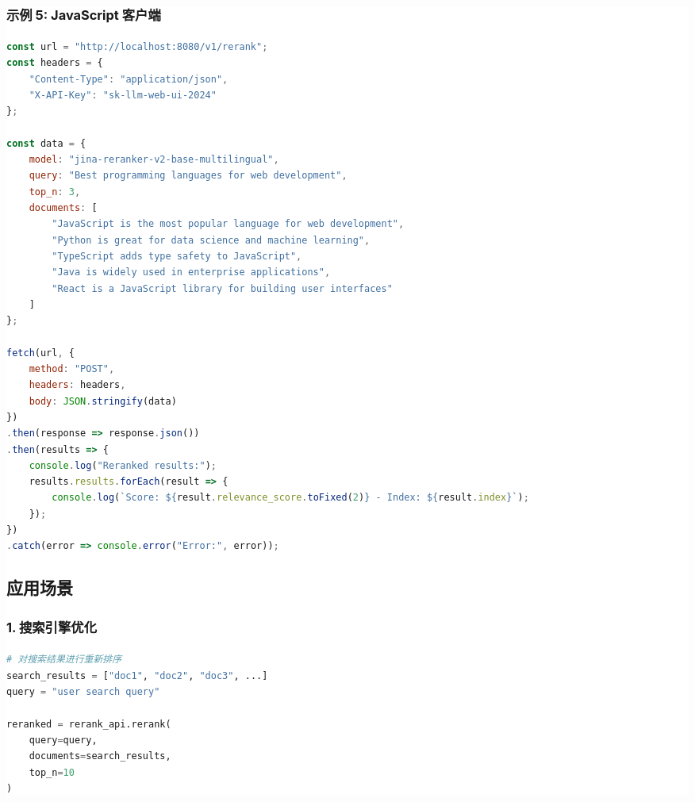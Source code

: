 ### 示例 5: JavaScript 客户端

```javascript
const url = "http://localhost:8080/v1/rerank";
const headers = {
    "Content-Type": "application/json",
    "X-API-Key": "sk-llm-web-ui-2024"
};

const data = {
    model: "jina-reranker-v2-base-multilingual",
    query: "Best programming languages for web development",
    top_n: 3,
    documents: [
        "JavaScript is the most popular language for web development",
        "Python is great for data science and machine learning",
        "TypeScript adds type safety to JavaScript",
        "Java is widely used in enterprise applications",
        "React is a JavaScript library for building user interfaces"
    ]
};

fetch(url, {
    method: "POST",
    headers: headers,
    body: JSON.stringify(data)
})
.then(response => response.json())
.then(results => {
    console.log("Reranked results:");
    results.results.forEach(result => {
        console.log(`Score: ${result.relevance_score.toFixed(2)} - Index: ${result.index}`);
    });
})
.catch(error => console.error("Error:", error));
```

## 应用场景

### 1. 搜索引擎优化

```python
# 对搜索结果进行重新排序
search_results = ["doc1", "doc2", "doc3", ...]
query = "user search query"

reranked = rerank_api.rerank(
    query=query,
    documents=search_results,
    top_n=10
)
```
